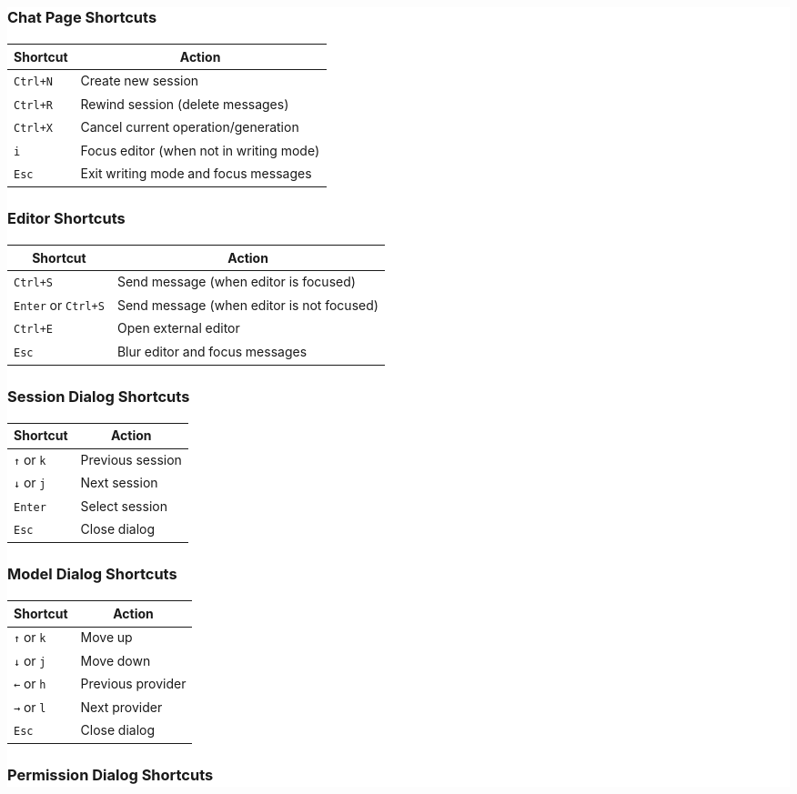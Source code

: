### Chat Page Shortcuts

| Shortcut | Action                                  |
| -------- | --------------------------------------- |
| `Ctrl+N` | Create new session                      |
| `Ctrl+R` | Rewind session (delete messages)        |
| `Ctrl+X` | Cancel current operation/generation     |
| `i`      | Focus editor (when not in writing mode) |
| `Esc`    | Exit writing mode and focus messages    |

### Editor Shortcuts

| Shortcut            | Action                                    |
| ------------------- | ----------------------------------------- |
| `Ctrl+S`            | Send message (when editor is focused)     |
| `Enter` or `Ctrl+S` | Send message (when editor is not focused) |
| `Ctrl+E`            | Open external editor                      |
| `Esc`               | Blur editor and focus messages            |

### Session Dialog Shortcuts

| Shortcut   | Action           |
| ---------- | ---------------- |
| `↑` or `k` | Previous session |
| `↓` or `j` | Next session     |
| `Enter`    | Select session   |
| `Esc`      | Close dialog     |

### Model Dialog Shortcuts

| Shortcut   | Action            |
| ---------- | ----------------- |
| `↑` or `k` | Move up           |
| `↓` or `j` | Move down         |
| `←` or `h` | Previous provider |
| `→` or `l` | Next provider     |
| `Esc`      | Close dialog      |

### Permission Dialog Shortcuts
